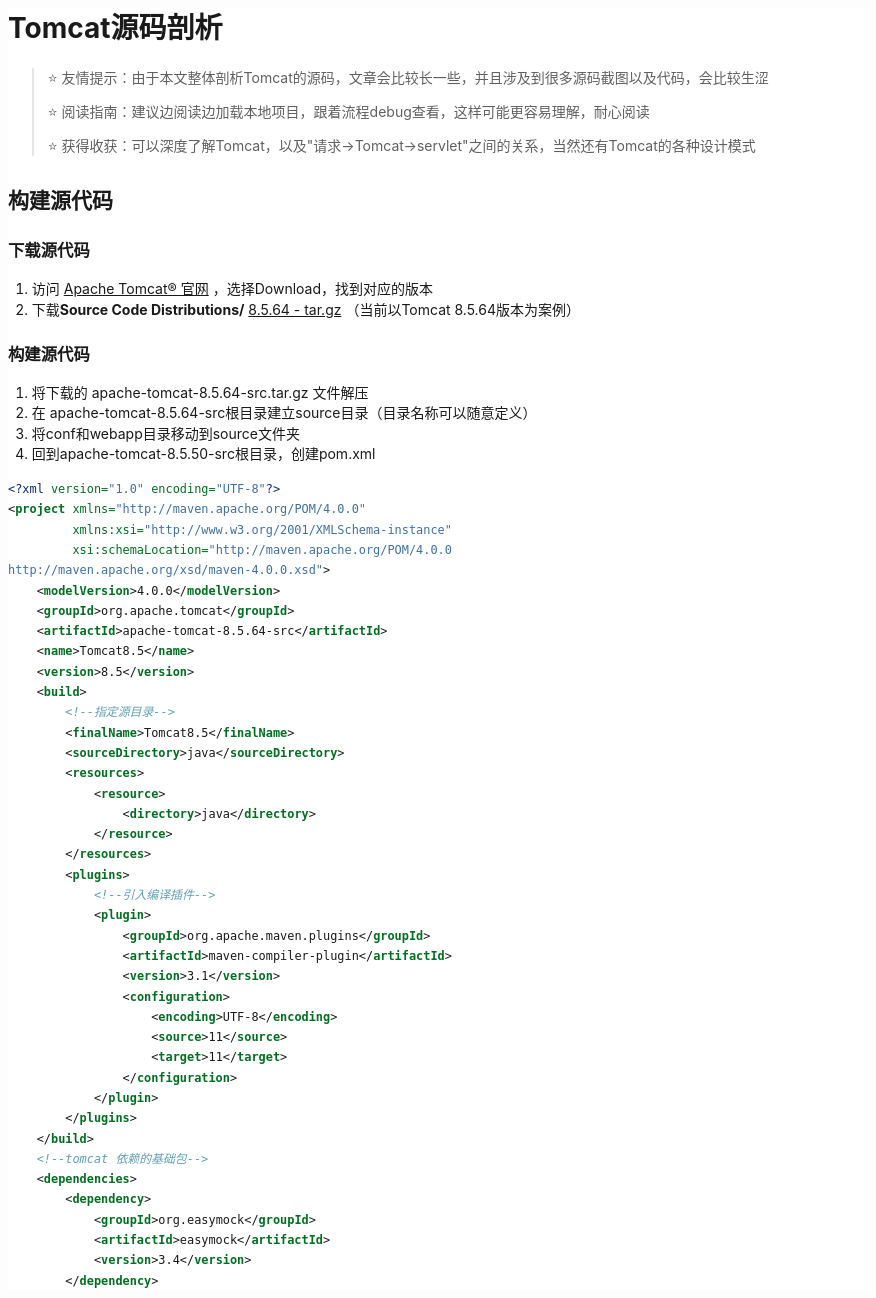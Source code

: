 # Tomcat源码剖析

> ⭐️ 友情提示：由于本文整体剖析Tomcat的源码，文章会比较长一些，并且涉及到很多源码截图以及代码，会比较生涩
> 
> ⭐️ 阅读指南：建议边阅读边加载本地项目，跟着流程debug查看，这样可能更容易理解，耐心阅读
> 
> ⭐️ 获得收获：可以深度了解Tomcat，以及"请求->Tomcat->servlet"之间的关系，当然还有Tomcat的各种设计模式
> 

## 构建源代码
### 下载源代码
1. 访问 [Apache Tomcat® 官网](https://tomcat.apache.org) ，选择Download，找到对应的版本
2. 下载**Source Code Distributions/** [8.5.64 - tar.gz](https://apache.website-solution.net/tomcat/tomcat-8/v8.5.64/src/apache-tomcat-8.5.64-src.tar.gz) （当前以Tomcat 8.5.64版本为案例）

### 构建源代码
1. 将下载的 apache-tomcat-8.5.64-src.tar.gz 文件解压
2. 在 apache-tomcat-8.5.64-src根目录建立source目录（目录名称可以随意定义）
3. 将conf和webapp目录移动到source文件夹
4. 回到apache-tomcat-8.5.50-src根目录，创建pom.xml
```xml
<?xml version="1.0" encoding="UTF-8"?>
<project xmlns="http://maven.apache.org/POM/4.0.0"
         xmlns:xsi="http://www.w3.org/2001/XMLSchema-instance"
         xsi:schemaLocation="http://maven.apache.org/POM/4.0.0
http://maven.apache.org/xsd/maven-4.0.0.xsd">
    <modelVersion>4.0.0</modelVersion>
    <groupId>org.apache.tomcat</groupId>
    <artifactId>apache-tomcat-8.5.64-src</artifactId>
    <name>Tomcat8.5</name>
    <version>8.5</version>
    <build>
        <!--指定源目录-->
        <finalName>Tomcat8.5</finalName>
        <sourceDirectory>java</sourceDirectory>
        <resources>
            <resource>
                <directory>java</directory>
            </resource>
        </resources>
        <plugins>
            <!--引入编译插件-->
            <plugin>
                <groupId>org.apache.maven.plugins</groupId>
                <artifactId>maven-compiler-plugin</artifactId>
                <version>3.1</version>
                <configuration>
                    <encoding>UTF-8</encoding>
                    <source>11</source>
                    <target>11</target>
                </configuration>
            </plugin>
        </plugins>
    </build>
    <!--tomcat 依赖的基础包-->
    <dependencies>
        <dependency>
            <groupId>org.easymock</groupId>
            <artifactId>easymock</artifactId>
            <version>3.4</version>
        </dependency>
```
